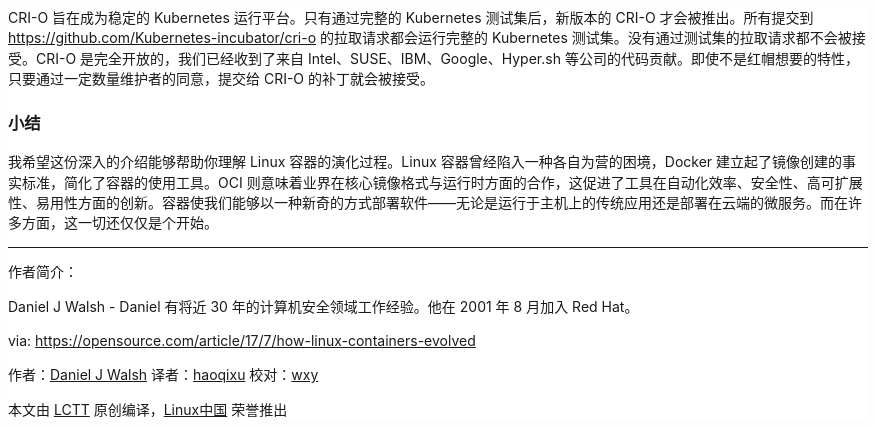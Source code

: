 
CRI-O 旨在成为稳定的 Kubernetes 运行平台。只有通过完整的 Kubernetes 测试集后，新版本的 CRI-O 才会被推出。所有提交到 <https://github.com/Kubernetes-incubator/cri-o> 的拉取请求都会运行完整的 Kubernetes 测试集。没有通过测试集的拉取请求都不会被接受。CRI-O 是完全开放的，我们已经收到了来自 Intel、SUSE、IBM、Google、Hyper.sh 等公司的代码贡献。即使不是红帽想要的特性，只要通过一定数量维护者的同意，提交给 CRI-O 的补丁就会被接受。


### 小结


我希望这份深入的介绍能够帮助你理解 Linux 容器的演化过程。Linux 容器曾经陷入一种各自为营的困境，Docker 建立起了镜像创建的事实标准，简化了容器的使用工具。OCI 则意味着业界在核心镜像格式与运行时方面的合作，这促进了工具在自动化效率、安全性、高可扩展性、易用性方面的创新。容器使我们能够以一种新奇的方式部署软件——无论是运行于主机上的传统应用还是部署在云端的微服务。而在许多方面，这一切还仅仅是个开始。




---


作者简介：


Daniel J Walsh - Daniel 有将近 30 年的计算机安全领域工作经验。他在 2001 年 8 月加入 Red Hat。


via: <https://opensource.com/article/17/7/how-linux-containers-evolved>


作者：[Daniel J Walsh](https://opensource.com/users/rhatdan) 译者：[haoqixu](https://github.com/haoqixu) 校对：[wxy](https://github.com/wxy)


本文由 [LCTT](https://github.com/LCTT/TranslateProject) 原创编译，[Linux中国](https://linux.cn/) 荣誉推出
